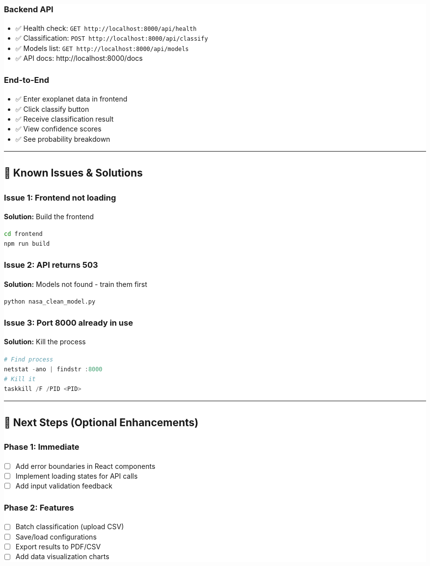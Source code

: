 ### **Backend API**
- ✅ Health check: `GET http://localhost:8000/api/health`
- ✅ Classification: `POST http://localhost:8000/api/classify`
- ✅ Models list: `GET http://localhost:8000/api/models`
- ✅ API docs: http://localhost:8000/docs

### **End-to-End**
- ✅ Enter exoplanet data in frontend
- ✅ Click classify button
- ✅ Receive classification result
- ✅ View confidence scores
- ✅ See probability breakdown

---

## 🐛 **Known Issues & Solutions**

### **Issue 1: Frontend not loading**
**Solution:** Build the frontend
```bash
cd frontend
npm run build
```

### **Issue 2: API returns 503**
**Solution:** Models not found - train them first
```bash
python nasa_clean_model.py
```

### **Issue 3: Port 8000 already in use**
**Solution:** Kill the process
```powershell
# Find process
netstat -ano | findstr :8000
# Kill it
taskkill /F /PID <PID>
```

---

## 🚀 **Next Steps (Optional Enhancements)**

### **Phase 1: Immediate**
- [ ] Add error boundaries in React components
- [ ] Implement loading states for API calls
- [ ] Add input validation feedback

### **Phase 2: Features**
- [ ] Batch classification (upload CSV)
- [ ] Save/load configurations
- [ ] Export results to PDF/CSV
- [ ] Add data visualization charts
